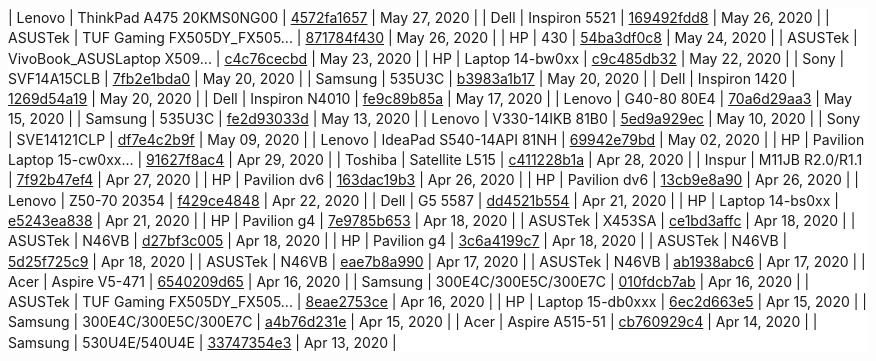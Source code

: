 | Lenovo        | ThinkPad A475 20KMS0NG00    | [4572fa1657](https://linux-hardware.org/?probe=4572fa1657) | May 27, 2020 |
| Dell          | Inspiron 5521               | [169492fdd8](https://linux-hardware.org/?probe=169492fdd8) | May 26, 2020 |
| ASUSTek       | TUF Gaming FX505DY_FX505... | [871784f430](https://linux-hardware.org/?probe=871784f430) | May 26, 2020 |
| HP            | 430                         | [54ba3df0c8](https://linux-hardware.org/?probe=54ba3df0c8) | May 24, 2020 |
| ASUSTek       | VivoBook_ASUSLaptop X509... | [c4c76cecbd](https://linux-hardware.org/?probe=c4c76cecbd) | May 23, 2020 |
| HP            | Laptop 14-bw0xx             | [c9c485db32](https://linux-hardware.org/?probe=c9c485db32) | May 22, 2020 |
| Sony          | SVF14A15CLB                 | [7fb2e1bda0](https://linux-hardware.org/?probe=7fb2e1bda0) | May 20, 2020 |
| Samsung       | 535U3C                      | [b3983a1b17](https://linux-hardware.org/?probe=b3983a1b17) | May 20, 2020 |
| Dell          | Inspiron 1420               | [1269d54a19](https://linux-hardware.org/?probe=1269d54a19) | May 20, 2020 |
| Dell          | Inspiron N4010              | [fe9c89b85a](https://linux-hardware.org/?probe=fe9c89b85a) | May 17, 2020 |
| Lenovo        | G40-80 80E4                 | [70a6d29aa3](https://linux-hardware.org/?probe=70a6d29aa3) | May 15, 2020 |
| Samsung       | 535U3C                      | [fe2d93033d](https://linux-hardware.org/?probe=fe2d93033d) | May 13, 2020 |
| Lenovo        | V330-14IKB 81B0             | [5ed9a929ec](https://linux-hardware.org/?probe=5ed9a929ec) | May 10, 2020 |
| Sony          | SVE14121CLP                 | [df7e4c2b9f](https://linux-hardware.org/?probe=df7e4c2b9f) | May 09, 2020 |
| Lenovo        | IdeaPad S540-14API 81NH     | [69942e79bd](https://linux-hardware.org/?probe=69942e79bd) | May 02, 2020 |
| HP            | Pavilion Laptop 15-cw0xx... | [91627f8ac4](https://linux-hardware.org/?probe=91627f8ac4) | Apr 29, 2020 |
| Toshiba       | Satellite L515              | [c411228b1a](https://linux-hardware.org/?probe=c411228b1a) | Apr 28, 2020 |
| Inspur        | M11JB R2.0/R1.1             | [7f92b47ef4](https://linux-hardware.org/?probe=7f92b47ef4) | Apr 27, 2020 |
| HP            | Pavilion dv6                | [163dac19b3](https://linux-hardware.org/?probe=163dac19b3) | Apr 26, 2020 |
| HP            | Pavilion dv6                | [13cb9e8a90](https://linux-hardware.org/?probe=13cb9e8a90) | Apr 26, 2020 |
| Lenovo        | Z50-70 20354                | [f429ce4848](https://linux-hardware.org/?probe=f429ce4848) | Apr 22, 2020 |
| Dell          | G5 5587                     | [dd4521b554](https://linux-hardware.org/?probe=dd4521b554) | Apr 21, 2020 |
| HP            | Laptop 14-bs0xx             | [e5243ea838](https://linux-hardware.org/?probe=e5243ea838) | Apr 21, 2020 |
| HP            | Pavilion g4                 | [7e9785b653](https://linux-hardware.org/?probe=7e9785b653) | Apr 18, 2020 |
| ASUSTek       | X453SA                      | [ce1bd3affc](https://linux-hardware.org/?probe=ce1bd3affc) | Apr 18, 2020 |
| ASUSTek       | N46VB                       | [d27bf3c005](https://linux-hardware.org/?probe=d27bf3c005) | Apr 18, 2020 |
| HP            | Pavilion g4                 | [3c6a4199c7](https://linux-hardware.org/?probe=3c6a4199c7) | Apr 18, 2020 |
| ASUSTek       | N46VB                       | [5d25f725c9](https://linux-hardware.org/?probe=5d25f725c9) | Apr 18, 2020 |
| ASUSTek       | N46VB                       | [eae7b8a990](https://linux-hardware.org/?probe=eae7b8a990) | Apr 17, 2020 |
| ASUSTek       | N46VB                       | [ab1938abc6](https://linux-hardware.org/?probe=ab1938abc6) | Apr 17, 2020 |
| Acer          | Aspire V5-471               | [6540209d65](https://linux-hardware.org/?probe=6540209d65) | Apr 16, 2020 |
| Samsung       | 300E4C/300E5C/300E7C        | [010fdcb7ab](https://linux-hardware.org/?probe=010fdcb7ab) | Apr 16, 2020 |
| ASUSTek       | TUF Gaming FX505DY_FX505... | [8eae2753ce](https://linux-hardware.org/?probe=8eae2753ce) | Apr 16, 2020 |
| HP            | Laptop 15-db0xxx            | [6ec2d663e5](https://linux-hardware.org/?probe=6ec2d663e5) | Apr 15, 2020 |
| Samsung       | 300E4C/300E5C/300E7C        | [a4b76d231e](https://linux-hardware.org/?probe=a4b76d231e) | Apr 15, 2020 |
| Acer          | Aspire A515-51              | [cb760929c4](https://linux-hardware.org/?probe=cb760929c4) | Apr 14, 2020 |
| Samsung       | 530U4E/540U4E               | [33747354e3](https://linux-hardware.org/?probe=33747354e3) | Apr 13, 2020 |